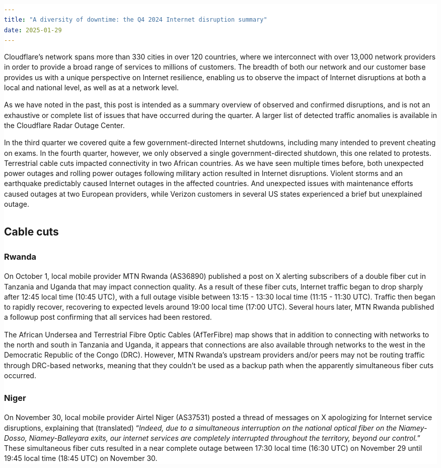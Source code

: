 ```yaml
---
title: "A diversity of downtime: the Q4 2024 Internet disruption summary"
date: 2025-01-29
---
```


Cloudflare’s network spans more than 330 cities in over 120 countries, where we interconnect with over 13,000 network providers in order to provide a broad range of services to millions of customers. The breadth of both our network and our customer base provides us with a unique perspective on Internet resilience, enabling us to observe the impact of Internet disruptions at both a local and national level, as well as at a network level.

As we have noted in the past, this post is intended as a summary overview of observed and confirmed disruptions, and is not an exhaustive or complete list of issues that have occurred during the quarter. A larger list of detected traffic anomalies is available in the Cloudflare Radar Outage Center.

In the third quarter we covered quite a few government-directed Internet shutdowns, including many intended to prevent cheating on exams. In the fourth quarter, however, we only observed a single government-directed shutdown, this one related to protests. Terrestrial cable cuts impacted connectivity in two African countries. As we have seen multiple times before, both unexpected power outages and rolling power outages following military action resulted in Internet disruptions. Violent storms and an earthquake predictably caused Internet outages in the affected countries. And unexpected issues with maintenance efforts caused outages at two European providers, while Verizon customers in several US states experienced a brief but unexplained outage.

## Cable cuts

### Rwanda

On October 1, local mobile provider MTN Rwanda (AS36890) published a post on X alerting subscribers of a double fiber cut in Tanzania and Uganda that may impact connection quality. As a result of these fiber cuts, Internet traffic began to drop sharply after 12:45 local time (10:45 UTC), with a full outage visible between 13:15 - 13:30 local time (11:15 - 11:30 UTC). Traffic then began to rapidly recover, recovering to expected levels around 19:00 local time (17:00 UTC). Several hours later, MTN Rwanda published a followup post confirming that all services had been restored.

The African Undersea and Terrestrial Fibre Optic Cables (AfTerFibre) map shows that in addition to connecting with networks to the north and south in Tanzania and Uganda, it appears that connections are also available through networks to the west in the Democratic Republic of the Congo (DRC). However, MTN Rwanda’s upstream providers and/or peers may not be routing traffic through DRC-based networks, meaning that they couldn’t be used as a backup path when the apparently simultaneous fiber cuts occurred.

### Niger

On November 30, local mobile provider Airtel Niger (AS37531) posted a thread of messages on X apologizing for Internet service disruptions, explaining that (translated) “_Indeed, due to a simultaneous interruption on the national optical fiber on the Niamey-Dosso, Niamey-Balleyara exits, our internet services are completely interrupted throughout the territory, beyond our control._” These simultaneous fiber cuts resulted in a near complete outage between 17:30 local time (16:30 UTC) on November 29 until 19:45 local time (18:45 UTC) on November 30.
